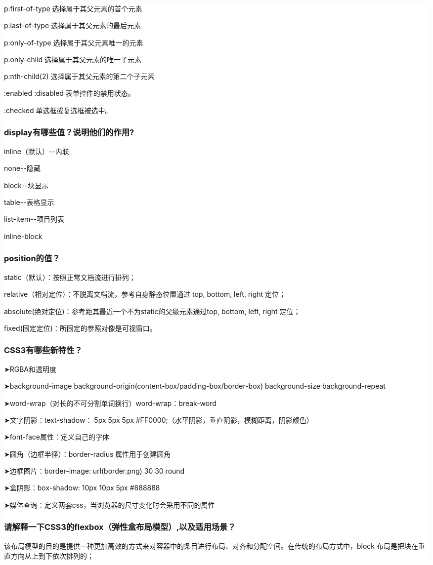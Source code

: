 p:first-of-type 选择属于其父元素的首个元素

p:last-of-type 选择属于其父元素的最后元素

p:only-of-type 选择属于其父元素唯一的元素

p:only-child 选择属于其父元素的唯一子元素

p:nth-child(2) 选择属于其父元素的第二个子元素

:enabled :disabled 表单控件的禁用状态。

:checked 单选框或复选框被选中。

### display有哪些值？说明他们的作用?

inline（默认）--内联

none--隐藏

block--块显示

table--表格显示

list-item--项目列表

inline-block

### position的值？

static（默认）：按照正常文档流进行排列；

relative（相对定位）：不脱离文档流，参考自身静态位置通过 top, bottom, left, right 定位；

absolute(绝对定位)：参考距其最近一个不为static的父级元素通过top, bottom, left, right 定位；

fixed(固定定位)：所固定的参照对像是可视窗口。

###  CSS3有哪些新特性？

➤RGBA和透明度

➤background-image background-origin(content-box/padding-box/border-box) background-size background-repeat

➤word-wrap（对长的不可分割单词换行）word-wrap：break-word

➤文字阴影：text-shadow： 5px 5px 5px #FF0000;（水平阴影，垂直阴影，模糊距离，阴影颜色）

➤font-face属性：定义自己的字体

➤圆角（边框半径）：border-radius 属性用于创建圆角

➤边框图片：border-image: url(border.png) 30 30 round

➤盒阴影：box-shadow: 10px 10px 5px #888888

➤媒体查询：定义两套css，当浏览器的尺寸变化时会采用不同的属性

### 请解释一下CSS3的flexbox（弹性盒布局模型）,以及适用场景？

该布局模型的目的是提供一种更加高效的方式来对容器中的条目进行布局、对齐和分配空间。在传统的布局方式中，block 布局是把块在垂直方向从上到下依次排列的；
